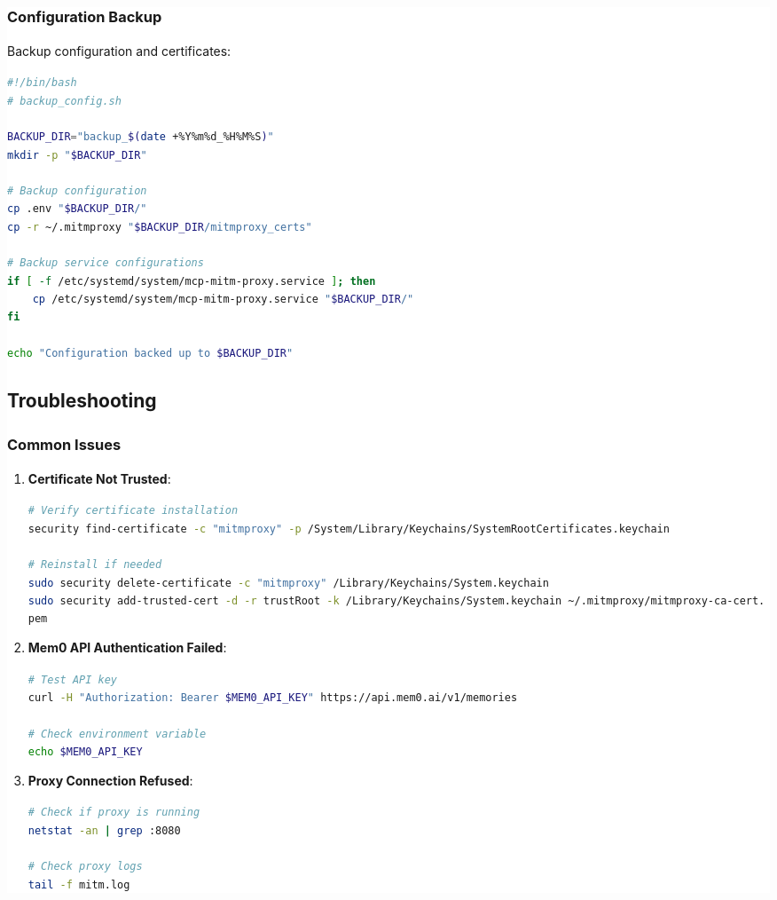 ### Configuration Backup

Backup configuration and certificates:

```bash
#!/bin/bash
# backup_config.sh

BACKUP_DIR="backup_$(date +%Y%m%d_%H%M%S)"
mkdir -p "$BACKUP_DIR"

# Backup configuration
cp .env "$BACKUP_DIR/"
cp -r ~/.mitmproxy "$BACKUP_DIR/mitmproxy_certs"

# Backup service configurations
if [ -f /etc/systemd/system/mcp-mitm-proxy.service ]; then
    cp /etc/systemd/system/mcp-mitm-proxy.service "$BACKUP_DIR/"
fi

echo "Configuration backed up to $BACKUP_DIR"
```

## Troubleshooting

### Common Issues

1. **Certificate Not Trusted**:
   ```bash
   # Verify certificate installation
   security find-certificate -c "mitmproxy" -p /System/Library/Keychains/SystemRootCertificates.keychain
   
   # Reinstall if needed
   sudo security delete-certificate -c "mitmproxy" /Library/Keychains/System.keychain
   sudo security add-trusted-cert -d -r trustRoot -k /Library/Keychains/System.keychain ~/.mitmproxy/mitmproxy-ca-cert.pem
   ```

2. **Mem0 API Authentication Failed**:
   ```bash
   # Test API key
   curl -H "Authorization: Bearer $MEM0_API_KEY" https://api.mem0.ai/v1/memories
   
   # Check environment variable
   echo $MEM0_API_KEY
   ```

3. **Proxy Connection Refused**:
   ```bash
   # Check if proxy is running
   netstat -an | grep :8080
   
   # Check proxy logs
   tail -f mitm.log
   ```
